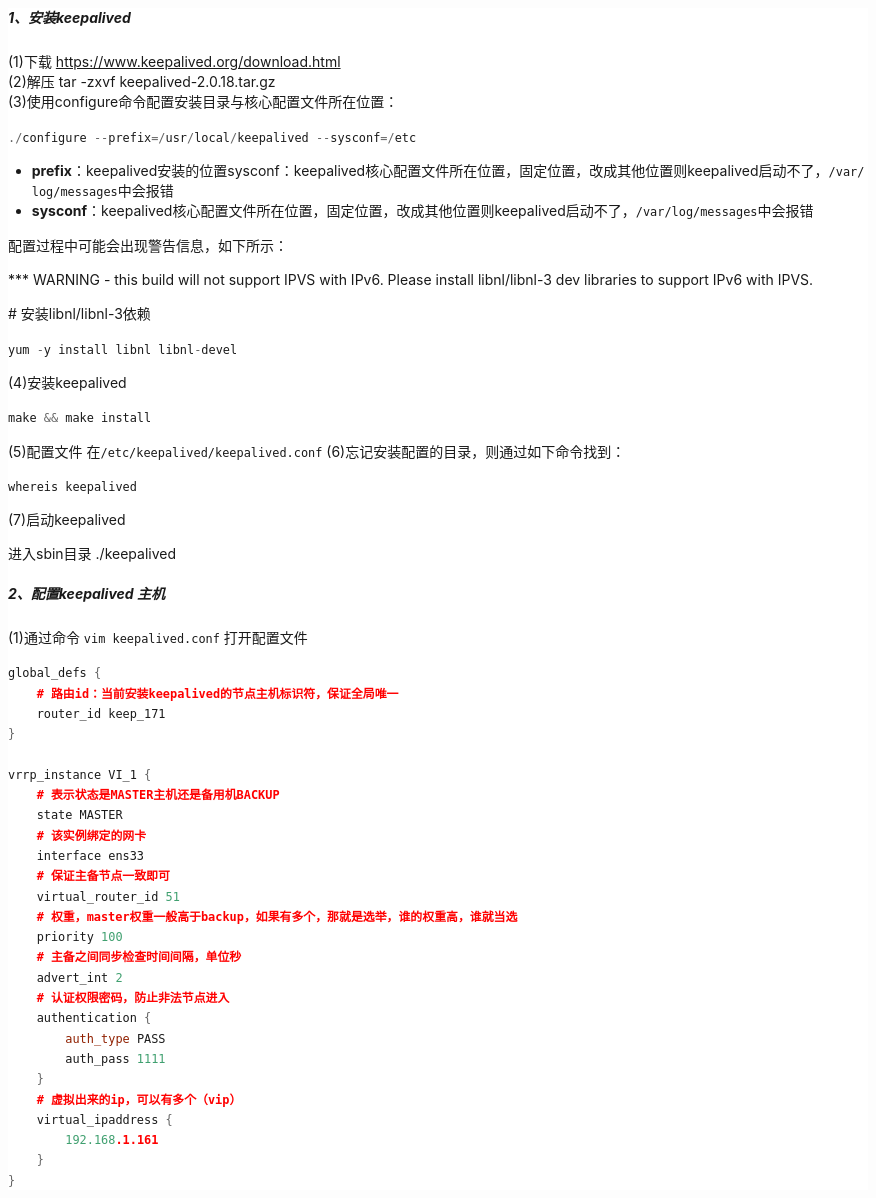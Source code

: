 ##### 1、安装keepalived
(1)下载
https://www.keepalived.org/download.html  
(2)解压
tar -zxvf keepalived-2.0.18.tar.gz  
(3)使用configure命令配置安装目录与核心配置文件所在位置：
```cpp
./configure --prefix=/usr/local/keepalived --sysconf=/etc  
```
- **prefix**：keepalived安装的位置sysconf：keepalived核心配置文件所在位置，固定位置，改成其他位置则keepalived启动不了，`/var/log/messages`中会报错
- **sysconf**：keepalived核心配置文件所在位置，固定位置，改成其他位置则keepalived启动不了，`/var/log/messages`中会报错

配置过程中可能会出现警告信息，如下所示：

*** WARNING - this build will not support IPVS with IPv6. Please install libnl/libnl-3 dev libraries to support IPv6 with IPVS.  
  
# 安装libnl/libnl-3依赖  
```cpp
yum -y install libnl libnl-devel  
```
(4)安装keepalived
```cpp
make && make install  
```
(5)配置文件 在`/etc/keepalived/keepalived.conf`
(6)忘记安装配置的目录，则通过如下命令找到：
```cpp
whereis keepalived  
```
(7)启动keepalived

进入sbin目录
./keepalived  
##### 2、配置keepalived 主机
(1)通过命令 `vim keepalived.conf` 打开配置文件
```cpp
global_defs {   
    # 路由id：当前安装keepalived的节点主机标识符，保证全局唯一   
    router_id keep_171   
}   
  
vrrp_instance VI_1 {   
    # 表示状态是MASTER主机还是备用机BACKUP   
    state MASTER   
    # 该实例绑定的网卡   
    interface ens33   
    # 保证主备节点一致即可   
    virtual_router_id 51   
    # 权重，master权重一般高于backup，如果有多个，那就是选举，谁的权重高，谁就当选   
    priority 100   
    # 主备之间同步检查时间间隔，单位秒   
    advert_int 2   
    # 认证权限密码，防止非法节点进入   
    authentication {   
        auth_type PASS   
        auth_pass 1111   
    }   
    # 虚拟出来的ip，可以有多个（vip）   
    virtual_ipaddress {   
        192.168.1.161   
    }  
}  
```